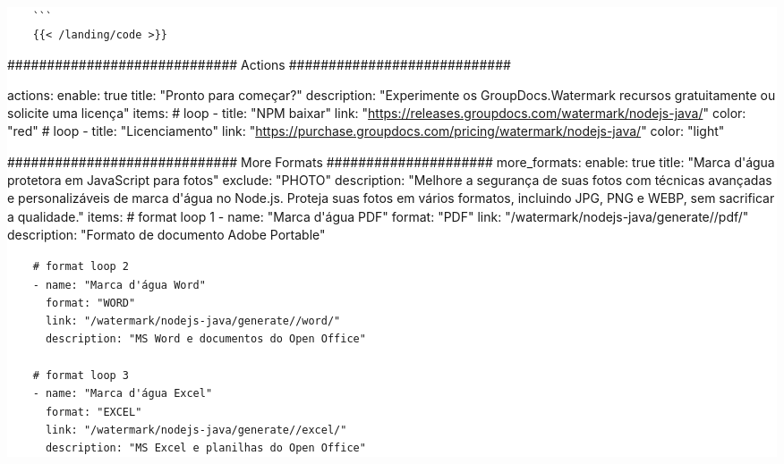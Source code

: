         ```
        {{< /landing/code >}}


############################# Actions ############################

actions:
  enable: true
  title: "Pronto para começar?"
  description: "Experimente os GroupDocs.Watermark recursos gratuitamente ou solicite uma licença"
  items:
    #  loop
    - title: "NPM baixar"
      link: "https://releases.groupdocs.com/watermark/nodejs-java/"
      color: "red"
        #  loop
    - title: "Licenciamento"
      link: "https://purchase.groupdocs.com/pricing/watermark/nodejs-java/"
      color: "light"


############################# More Formats #####################
more_formats:
    enable: true
    title: "Marca d'água protetora em JavaScript para fotos"
    exclude: "PHOTO"
    description: "Melhore a segurança de suas fotos com técnicas avançadas e personalizáveis de marca d'água no Node.js. Proteja suas fotos em vários formatos, incluindo JPG, PNG e WEBP, sem sacrificar a qualidade."
    items: 
        # format loop 1
        - name: "Marca d'água PDF"
          format: "PDF"
          link: "/watermark/nodejs-java/generate//pdf/"
          description: "Formato de documento Adobe Portable"

        # format loop 2
        - name: "Marca d'água Word"
          format: "WORD"
          link: "/watermark/nodejs-java/generate//word/"
          description: "MS Word e documentos do Open Office"
          
        # format loop 3
        - name: "Marca d'água Excel"
          format: "EXCEL"
          link: "/watermark/nodejs-java/generate//excel/"
          description: "MS Excel e planilhas do Open Office"
